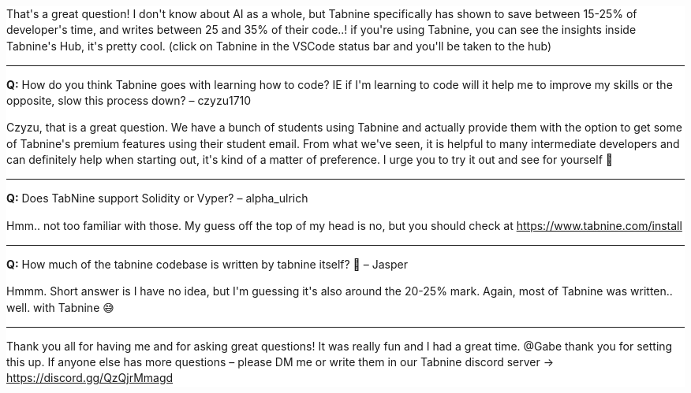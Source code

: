 That's a great question! I don't know about AI as a whole, but Tabnine specifically has shown to save between 15-25% of developer's time, and writes between 25 and 35% of their code..! if you're using Tabnine, you can see the insights inside Tabnine's Hub, it's pretty cool. (click on Tabnine in the VSCode status bar and you'll be taken to the hub)

---

**Q:** How do you think Tabnine goes with learning how to code? IE if I'm learning to code will it help me to improve my skills or the opposite, slow this process down? – czyzu1710

Czyzu, that is a great question. We have a bunch of students using Tabnine and actually provide them with the option to get some of Tabnine's premium features using their student email.
From what we've seen, it is helpful to many intermediate developers and can definitely help when starting out, it's kind of a matter of preference. I urge you to try it out and see for yourself 🙂

---

**Q:** Does TabNine support Solidity or Vyper? – alpha_ulrich

Hmm.. not too familiar with those. My guess off the top of my head is no, but you should check at https://www.tabnine.com/install

---

**Q:** How much of the tabnine codebase is written by tabnine itself? 🤔 – Jasper

Hmmm. Short answer is I have no idea, but I'm guessing it's also around the 20-25% mark. Again, most of Tabnine was written.. well. with Tabnine 😅

---

Thank you all for having me and for asking great questions! It was really fun and I had a great time. @Gabe thank you for setting this up. If anyone else has more questions – please DM me or write them in our Tabnine discord server -> https://discord.gg/QzQjrMmagd

